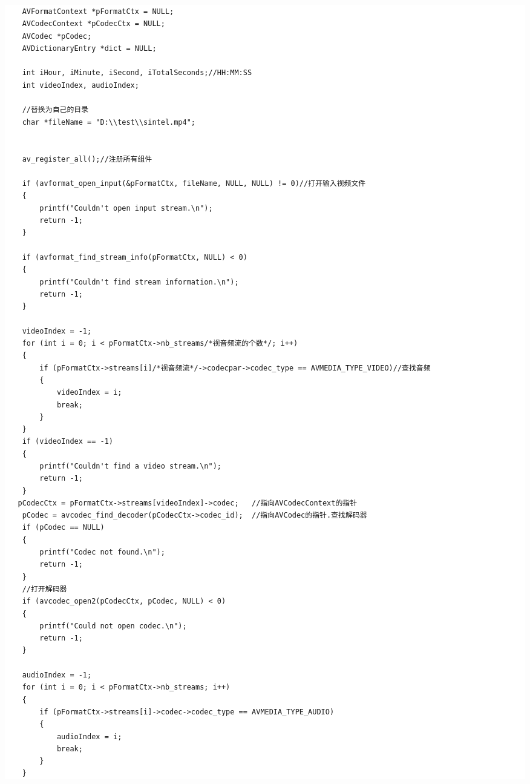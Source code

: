 ```
    AVFormatContext *pFormatCtx = NULL;  
    AVCodecContext *pCodecCtx = NULL;  
    AVCodec *pCodec;  
    AVDictionaryEntry *dict = NULL;  
      
    int iHour, iMinute, iSecond, iTotalSeconds;//HH:MM:SS  
    int videoIndex, audioIndex;  
    
    //替换为自己的目录
    char *fileName = "D:\\test\\sintel.mp4";  
  
  
    av_register_all();//注册所有组件  
  
    if (avformat_open_input(&pFormatCtx, fileName, NULL, NULL) != 0)//打开输入视频文件  
    {  
        printf("Couldn't open input stream.\n");  
        return -1;  
    }  
  
    if (avformat_find_stream_info(pFormatCtx, NULL) < 0)  
    {  
        printf("Couldn't find stream information.\n");  
        return -1;  
    }  
  
    videoIndex = -1;  
    for (int i = 0; i < pFormatCtx->nb_streams/*视音频流的个数*/; i++)  
    {  
        if (pFormatCtx->streams[i]/*视音频流*/->codecpar->codec_type == AVMEDIA_TYPE_VIDEO)//查找音频  
        {  
            videoIndex = i;  
            break;  
        }  
    }  
    if (videoIndex == -1)  
    {  
        printf("Couldn't find a video stream.\n");  
        return -1;  
    }  
   pCodecCtx = pFormatCtx->streams[videoIndex]->codec;   //指向AVCodecContext的指针  
    pCodec = avcodec_find_decoder(pCodecCtx->codec_id);  //指向AVCodec的指针.查找解码器  
    if (pCodec == NULL)  
    {  
        printf("Codec not found.\n");  
        return -1;  
    }  
    //打开解码器  
    if (avcodec_open2(pCodecCtx, pCodec, NULL) < 0)  
    {  
        printf("Could not open codec.\n");  
        return -1;  
    }  
  
    audioIndex = -1;  
    for (int i = 0; i < pFormatCtx->nb_streams; i++)  
    {  
        if (pFormatCtx->streams[i]->codec->codec_type == AVMEDIA_TYPE_AUDIO)  
        {  
            audioIndex = i;  
            break;  
        }  
    }  
```

  [1]: https://ffmpeg.zeranoe.com/builds/
  [2]: https://download.csdn.net/download/baidu_32237719/10290703